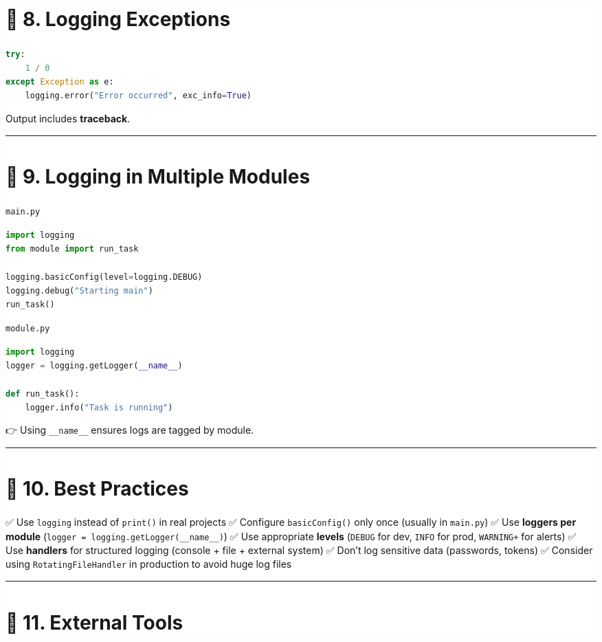 
# 🔹 8. Logging Exceptions

```python
try:
    1 / 0
except Exception as e:
    logging.error("Error occurred", exc_info=True)
```

Output includes **traceback**.

---

# 🔹 9. Logging in Multiple Modules

`main.py`

```python
import logging
from module import run_task

logging.basicConfig(level=logging.DEBUG)
logging.debug("Starting main")
run_task()
```

`module.py`

```python
import logging
logger = logging.getLogger(__name__)

def run_task():
    logger.info("Task is running")
```

👉 Using `__name__` ensures logs are tagged by module.

---

# 🔹 10. Best Practices

✅ Use `logging` instead of `print()` in real projects
✅ Configure `basicConfig()` only once (usually in `main.py`)
✅ Use **loggers per module** (`logger = logging.getLogger(__name__)`)
✅ Use appropriate **levels** (`DEBUG` for dev, `INFO` for prod, `WARNING+` for alerts)
✅ Use **handlers** for structured logging (console + file + external system)
✅ Don’t log sensitive data (passwords, tokens)
✅ Consider using `RotatingFileHandler` in production to avoid huge log files

---

# 🔹 11. External Tools
